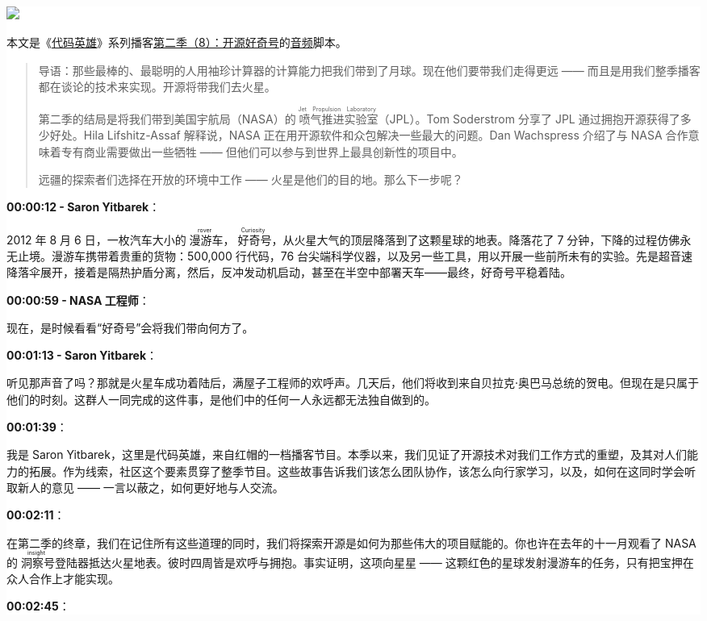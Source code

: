
![](/data/attachment/album/202010/23/002108sctlkkxt37whtxxx.jpg)


本文是《[代码英雄](https://www.redhat.com/en/command-line-heroes)》系列播客[第二季（8）：开源好奇号](https://www.redhat.com/en/command-line-heroes/season-2/open-curiosity)的[音频](https://dts.podtrac.com/redirect.mp3/audio.simplecast.com/1ebfa28a.mp3)脚本。




> 
> 导语：那些最棒的、最聪明的人用袖珍计算器的计算能力把我们带到了月球。现在他们要带我们走得更远 —— 而且是用我们整季播客都在谈论的技术来实现。开源将带我们去火星。
> 
> 
> 第二季的结局是将我们带到美国宇航局（NASA）的<ruby> 喷气推进实验室 <rt>  Jet Propulsion Laboratory </rt></ruby>（JPL）。Tom Soderstrom 分享了 JPL 通过拥抱开源获得了多少好处。Hila Lifshitz-Assaf 解释说，NASA 正在用开源软件和众包解决一些最大的问题。Dan Wachspress 介绍了与 NASA 合作意味着专有商业需要做出一些牺牲 —— 但他们可以参与到世界上最具创新性的项目中。
> 
> 
> 远疆的探索者们选择在开放的环境中工作 —— 火星是他们的目的地。那么下一步呢？
> 
> 
> 


**00:00:12 - Saron Yitbarek**：


2012 年 8 月 6 日，一枚汽车大小的<ruby> 漫游车 <rt>  rover </rt></ruby>，<ruby> 好奇号 <rt>  Curiosity </rt></ruby>，从火星大气的顶层降落到了这颗星球的地表。降落花了 7 分钟，下降的过程仿佛永无止境。漫游车携带着贵重的货物：500,000 行代码，76 台尖端科学仪器，以及另一些工具，用以开展一些前所未有的实验。先是超音速降落伞展开，接着是隔热护盾分离，然后，反冲发动机启动，甚至在半空中部署天车——最终，好奇号平稳着陆。


**00:00:59 - NASA 工程师**：


现在，是时候看看“好奇号”会将我们带向何方了。


**00:01:13 - Saron Yitbarek**：


听见那声音了吗？那就是火星车成功着陆后，满屋子工程师的欢呼声。几天后，他们将收到来自贝拉克·奥巴马总统的贺电。但现在是只属于他们的时刻。这群人一同完成的这件事，是他们中的任何一人永远都无法独自做到的。


**00:01:39**：


我是 Saron Yitbarek，这里是代码英雄，来自红帽的一档播客节目。本季以来，我们见证了开源技术对我们工作方式的重塑，及其对人们能力的拓展。作为线索，社区这个要素贯穿了整季节目。这些故事告诉我们该怎么团队协作，该怎么向行家学习，以及，如何在这同时学会听取新人的意见 —— 一言以蔽之，如何更好地与人交流。


**00:02:11**：


在第二季的终章，我们在记住所有这些道理的同时，我们将探索开源是如何为那些伟大的项目赋能的。你也许在去年的十一月观看了 NASA 的<ruby> 洞察号 <rt>  insight </rt></ruby>登陆器抵达火星地表。彼时四周皆是欢呼与拥抱。事实证明，这项向星星 —— 这颗红色的星球发射漫游车的任务，只有把宝押在众人合作上才能实现。


**00:02:45**：

